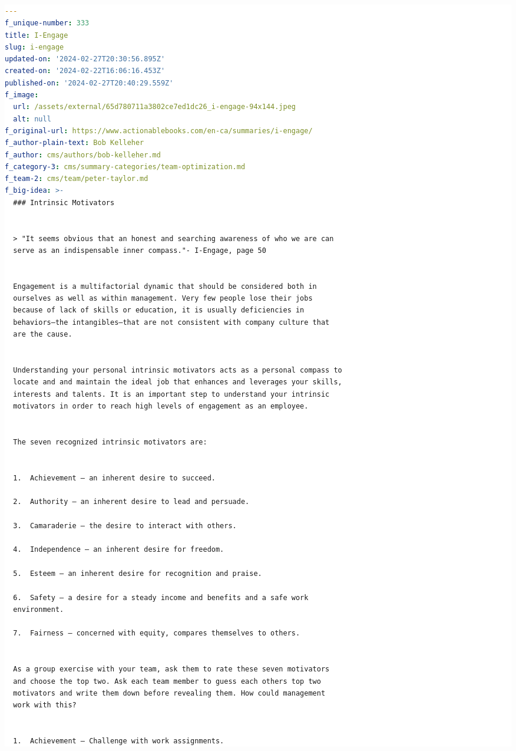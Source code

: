 ```yaml
---
f_unique-number: 333
title: I-Engage
slug: i-engage
updated-on: '2024-02-27T20:30:56.895Z'
created-on: '2024-02-22T16:06:16.453Z'
published-on: '2024-02-27T20:40:29.559Z'
f_image:
  url: /assets/external/65d780711a3802ce7ed1dc26_i-engage-94x144.jpeg
  alt: null
f_original-url: https://www.actionablebooks.com/en-ca/summaries/i-engage/
f_author-plain-text: Bob Kelleher
f_author: cms/authors/bob-kelleher.md
f_category-3: cms/summary-categories/team-optimization.md
f_team-2: cms/team/peter-taylor.md
f_big-idea: >-
  ### Intrinsic Motivators


  > "It seems obvious that an honest and searching awareness of who we are can
  serve as an indispensable inner compass."- I-Engage, page 50


  Engagement is a multifactorial dynamic that should be considered both in
  ourselves as well as within management. Very few people lose their jobs
  because of lack of skills or education, it is usually deficiencies in
  behaviors—the intangibles—that are not consistent with company culture that
  are the cause.


  Understanding your personal intrinsic motivators acts as a personal compass to
  locate and and maintain the ideal job that enhances and leverages your skills,
  interests and talents. It is an important step to understand your intrinsic
  motivators in order to reach high levels of engagement as an employee.


  The seven recognized intrinsic motivators are:


  1.  Achievement – an inherent desire to succeed.

  2.  Authority – an inherent desire to lead and persuade.

  3.  Camaraderie – the desire to interact with others.

  4.  Independence – an inherent desire for freedom.

  5.  Esteem – an inherent desire for recognition and praise.

  6.  Safety – a desire for a steady income and benefits and a safe work
  environment.

  7.  Fairness – concerned with equity, compares themselves to others.


  As a group exercise with your team, ask them to rate these seven motivators
  and choose the top two. Ask each team member to guess each others top two
  motivators and write them down before revealing them. How could management
  work with this?


  1.  Achievement – Challenge with work assignments.

```